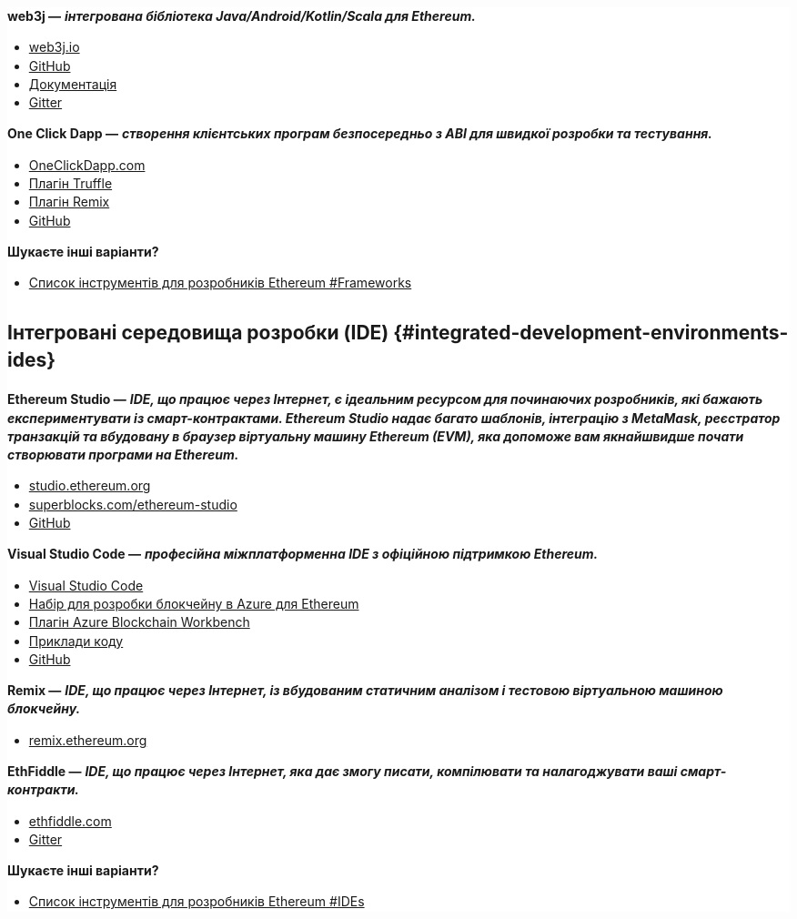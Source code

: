 **web3j —** **_інтегрована бібліотека Java/Android/Kotlin/Scala для Ethereum._**

- [web3j.io](https://web3j.io)
- [GitHub](https://github.com/web3j/web3j)
- [Документація](https://docs.web3j.io/)
- [Gitter](https://gitter.im/web3j/web3j)

**One Click Dapp —** **_створення клієнтських програм безпосередньо з ABI для швидкої розробки та тестування._**

- [OneClickDapp.com](https://oneclickdapp.com)
- [Плагін Truffle](https://npmjs.org/package/oneclick)
- [Плагін Remix](https://github.com/pi0neerpat/remix-plugin-one-click-dapp)
- [GitHub](https://github.com/pi0neerpat/one-click-dapp)

**Шукаєте інші варіанти?**

- [Список інструментів для розробників Ethereum #Frameworks](https://github.com/ConsenSys/ethereum-developer-tools-list#frameworks)

## Інтегровані середовища розробки (IDE) {#integrated-development-environments-ides}

**Ethereum Studio —** **_IDE, що працює через Інтернет, є ідеальним ресурсом для починаючих розробників, які бажають експериментувати із смарт-контрактами. Ethereum Studio надає багато шаблонів, інтеграцію з MetaMask, реєстратор транзакцій та вбудовану в браузер віртуальну машину Ethereum (EVM), яка допоможе вам якнайшвидше почати створювати програми на Ethereum._**

- [studio.ethereum.org](https://studio.ethereum.org)
- [superblocks.com/ethereum-studio](https://superblocks.com/ethereum-studio)
- [GitHub](https://github.com/SuperblocksHQ/ethereum-studio)

**Visual Studio Code —** **_професійна міжплатформенна IDE з офіційною підтримкою Ethereum._**

- [Visual Studio Code](https://code.visualstudio.com/)
- [Набір для розробки блокчейну в Azure для Ethereum](https://marketplace.visualstudio.com/items?itemName=AzBlockchain.azure-blockchain)
- [Плагін Azure Blockchain Workbench](https://azuremarketplace.microsoft.com/en-us/marketplace/apps/microsoft-azure-blockchain.azure-blockchain-workbench?tab=Overview)
- [Приклади коду](https://github.com/Azure-Samples/blockchain/blob/master/blockchain-workbench/application-and-smart-contract-samples/readme.md)
- [GitHub](https://github.com/microsoft/vscode)

**Remix —** **_IDE, що працює через Інтернет, із вбудованим статичним аналізом і тестовою віртуальною машиною блокчейну._**

- [remix.ethereum.org](https://remix.ethereum.org/)

**EthFiddle —** **_IDE, що працює через Інтернет, яка дає змогу писати, компілювати та налагоджувати ваші смарт-контракти._**

- [ethfiddle.com](https://ethfiddle.com/)
- [Gitter](https://gitter.im/loomnetwork/ethfiddle)

**Шукаєте інші варіанти?**

- [Список інструментів для розробників Ethereum #IDEs](https://github.com/ConsenSys/ethereum-developer-tools-list#ides)
